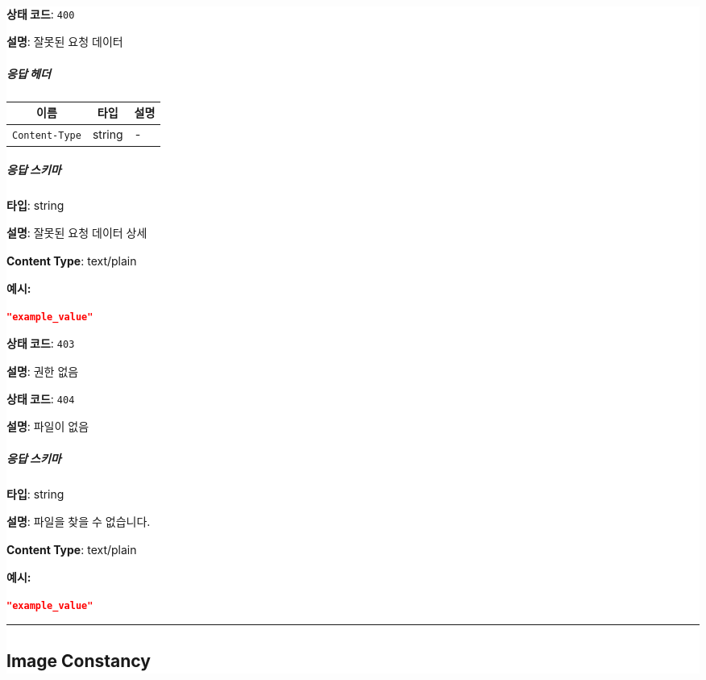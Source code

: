 

**상태 코드**: `400`

**설명**: 잘못된 요청 데이터


##### 응답 헤더

| 이름 | 타입 | 설명 |
|------|------|------|
| `Content-Type` | string | \- |


##### 응답 스키마

**타입**: string

**설명**: 잘못된 요청 데이터 상세



**Content Type**: text/plain


**예시:**

```json
"example_value"
```



**상태 코드**: `403`

**설명**: 권한 없음


**상태 코드**: `404`

**설명**: 파일이 없음


##### 응답 스키마

**타입**: string

**설명**: 파일을 찾을 수 없습니다.



**Content Type**: text/plain


**예시:**

```json
"example_value"
```



---

## Image Constancy
